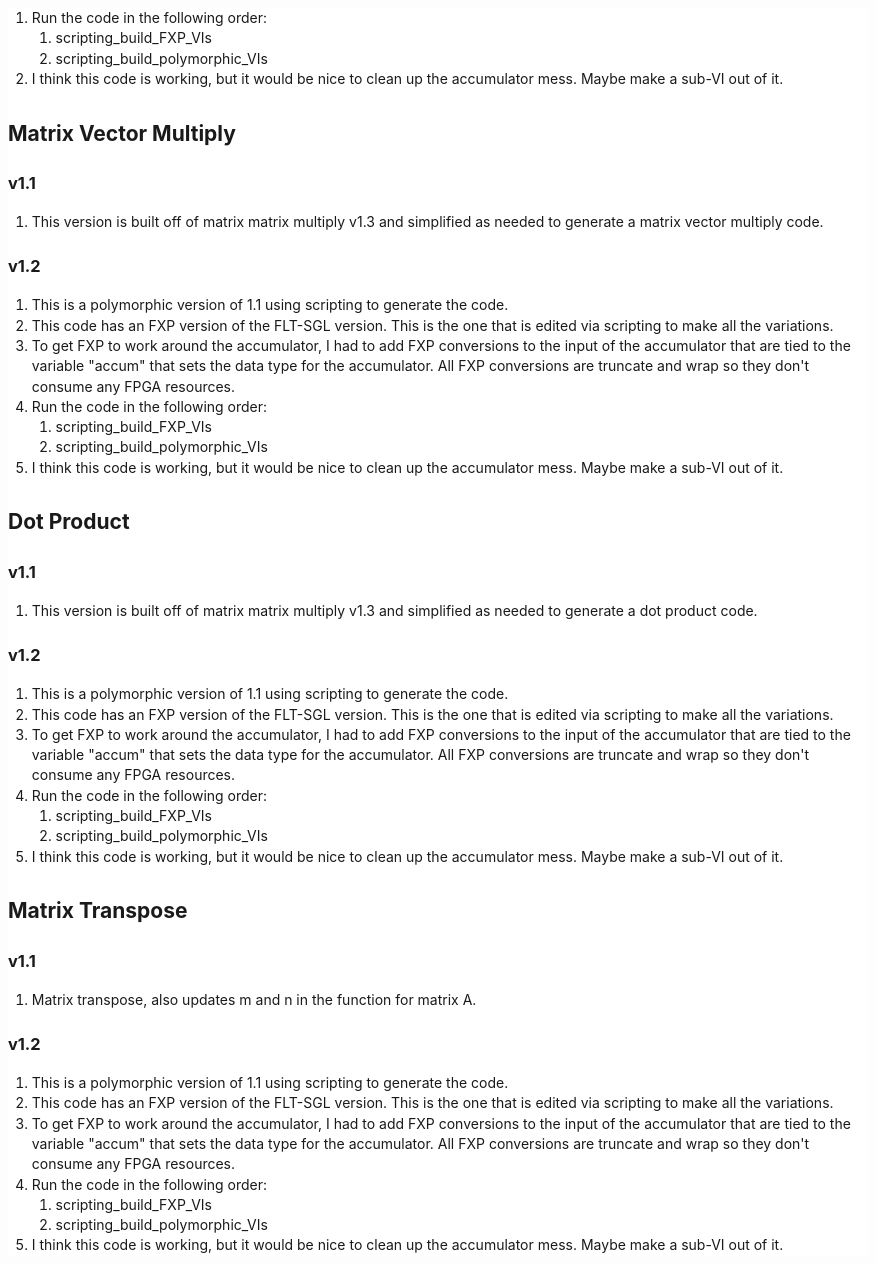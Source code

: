 1. Run the code in the following order:
	1. scripting_build_FXP_VIs
	1. scripting_build_polymorphic_VIs
1. I think this code is working, but it would be nice to clean up the accumulator mess. Maybe make a sub-VI out of it.

## Matrix Vector Multiply 
### v1.1
1. This version is built off of matrix matrix multiply v1.3 and simplified as needed to generate a matrix vector multiply code. 

### v1.2
1. This is a polymorphic version of 1.1 using scripting to generate the code. 
1. This code has an FXP version of the FLT-SGL version. This is the one that is edited via scripting to make all the variations. 
1. To get FXP to work around the accumulator, I had to add FXP conversions to the input of the accumulator that are tied to the variable "accum" that sets the data type for the accumulator. All FXP conversions are truncate and wrap so they don't consume any FPGA resources. 
1. Run the code in the following order:
	1. scripting_build_FXP_VIs
	1. scripting_build_polymorphic_VIs
1. I think this code is working, but it would be nice to clean up the accumulator mess. Maybe make a sub-VI out of it.

## Dot Product 
### v1.1
1. This version is built off of matrix matrix multiply v1.3 and simplified as needed to generate a dot product code. 
### v1.2
1. This is a polymorphic version of 1.1 using scripting to generate the code. 
1. This code has an FXP version of the FLT-SGL version. This is the one that is edited via scripting to make all the variations. 
1. To get FXP to work around the accumulator, I had to add FXP conversions to the input of the accumulator that are tied to the variable "accum" that sets the data type for the accumulator. All FXP conversions are truncate and wrap so they don't consume any FPGA resources. 
1. Run the code in the following order:
	1. scripting_build_FXP_VIs
	1. scripting_build_polymorphic_VIs
1. I think this code is working, but it would be nice to clean up the accumulator mess. Maybe make a sub-VI out of it.

## Matrix Transpose
### v1.1
1. Matrix transpose, also updates m and n in the function for matrix A.
### v1.2
1. This is a polymorphic version of 1.1 using scripting to generate the code. 
1. This code has an FXP version of the FLT-SGL version. This is the one that is edited via scripting to make all the variations. 
1. To get FXP to work around the accumulator, I had to add FXP conversions to the input of the accumulator that are tied to the variable "accum" that sets the data type for the accumulator. All FXP conversions are truncate and wrap so they don't consume any FPGA resources. 
1. Run the code in the following order:
	1. scripting_build_FXP_VIs
	1. scripting_build_polymorphic_VIs
1. I think this code is working, but it would be nice to clean up the accumulator mess. Maybe make a sub-VI out of it.

